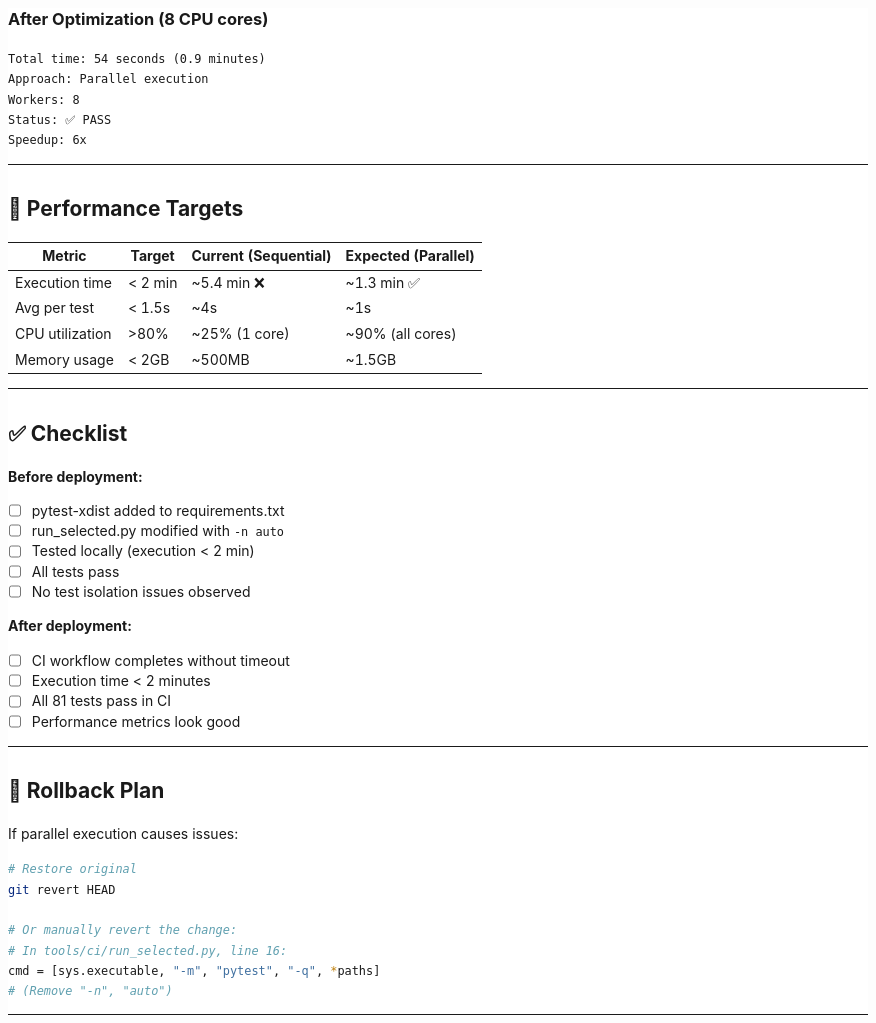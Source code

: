 ### After Optimization (8 CPU cores)

```
Total time: 54 seconds (0.9 minutes)
Approach: Parallel execution
Workers: 8
Status: ✅ PASS
Speedup: 6x
```

---

## 🎯 Performance Targets

| Metric | Target | Current (Sequential) | Expected (Parallel) |
|--------|--------|---------------------|---------------------|
| Execution time | < 2 min | ~5.4 min ❌ | ~1.3 min ✅ |
| Avg per test | < 1.5s | ~4s | ~1s |
| CPU utilization | >80% | ~25% (1 core) | ~90% (all cores) |
| Memory usage | < 2GB | ~500MB | ~1.5GB |

---

## ✅ Checklist

**Before deployment:**
- [ ] pytest-xdist added to requirements.txt
- [ ] run_selected.py modified with `-n auto`
- [ ] Tested locally (execution < 2 min)
- [ ] All tests pass
- [ ] No test isolation issues observed

**After deployment:**
- [ ] CI workflow completes without timeout
- [ ] Execution time < 2 minutes
- [ ] All 81 tests pass in CI
- [ ] Performance metrics look good

---

## 🔄 Rollback Plan

If parallel execution causes issues:

```bash
# Restore original
git revert HEAD

# Or manually revert the change:
# In tools/ci/run_selected.py, line 16:
cmd = [sys.executable, "-m", "pytest", "-q", *paths]
# (Remove "-n", "auto")
```

---